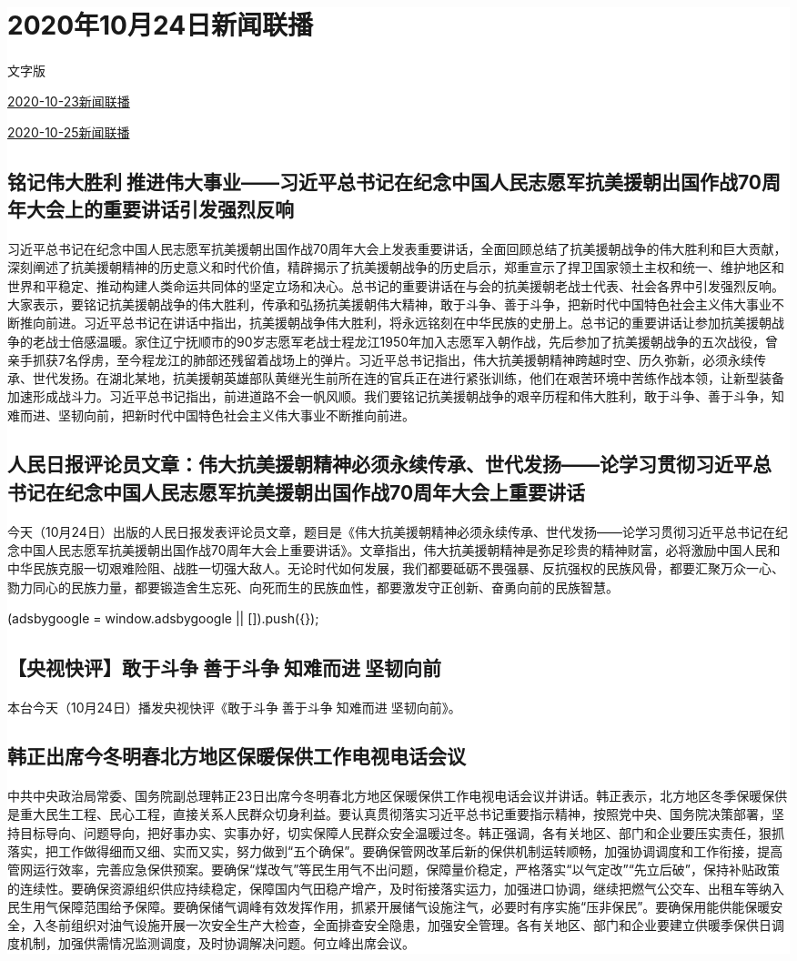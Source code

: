 







# 2020年10月24日新闻联播
 文字版








[2020-10-23新闻联播](/xinwenlianbo/20201023)


[2020-10-25新闻联播](/xinwenlianbo/20201025)





## 铭记伟大胜利 推进伟大事业——习近平总书记在纪念中国人民志愿军抗美援朝出国作战70周年大会上的重要讲话引发强烈反响


习近平总书记在纪念中国人民志愿军抗美援朝出国作战70周年大会上发表重要讲话，全面回顾总结了抗美援朝战争的伟大胜利和巨大贡献，深刻阐述了抗美援朝精神的历史意义和时代价值，精辟揭示了抗美援朝战争的历史启示，郑重宣示了捍卫国家领土主权和统一、维护地区和世界和平稳定、推动构建人类命运共同体的坚定立场和决心。总书记的重要讲话在与会的抗美援朝老战士代表、社会各界中引发强烈反响。大家表示，要铭记抗美援朝战争的伟大胜利，传承和弘扬抗美援朝伟大精神，敢于斗争、善于斗争，把新时代中国特色社会主义伟大事业不断推向前进。习近平总书记在讲话中指出，抗美援朝战争伟大胜利，将永远铭刻在中华民族的史册上。总书记的重要讲话让参加抗美援朝战争的老战士倍感温暖。家住辽宁抚顺市的90岁志愿军老战士程龙江1950年加入志愿军入朝作战，先后参加了抗美援朝战争的五次战役，曾亲手抓获7名俘虏，至今程龙江的肺部还残留着战场上的弹片。习近平总书记指出，伟大抗美援朝精神跨越时空、历久弥新，必须永续传承、世代发扬。在湖北某地，抗美援朝英雄部队黄继光生前所在连的官兵正在进行紧张训练，他们在艰苦环境中苦练作战本领，让新型装备加速形成战斗力。习近平总书记指出，前进道路不会一帆风顺。我们要铭记抗美援朝战争的艰辛历程和伟大胜利，敢于斗争、善于斗争，知难而进、坚韧向前，把新时代中国特色社会主义伟大事业不断推向前进。


## 人民日报评论员文章：伟大抗美援朝精神必须永续传承、世代发扬——论学习贯彻习近平总书记在纪念中国人民志愿军抗美援朝出国作战70周年大会上重要讲话


今天（10月24日）出版的人民日报发表评论员文章，题目是《伟大抗美援朝精神必须永续传承、世代发扬——论学习贯彻习近平总书记在纪念中国人民志愿军抗美援朝出国作战70周年大会上重要讲话》。文章指出，伟大抗美援朝精神是弥足珍贵的精神财富，必将激励中国人民和中华民族克服一切艰难险阻、战胜一切强大敌人。无论时代如何发展，我们都要砥砺不畏强暴、反抗强权的民族风骨，都要汇聚万众一心、勠力同心的民族力量，都要锻造舍生忘死、向死而生的民族血性，都要激发守正创新、奋勇向前的民族智慧。





 (adsbygoogle = window.adsbygoogle || []).push({});

 
## 【央视快评】敢于斗争 善于斗争 知难而进 坚韧向前


本台今天（10月24日）播发央视快评《敢于斗争 善于斗争 知难而进 坚韧向前》。


## 韩正出席今冬明春北方地区保暖保供工作电视电话会议


中共中央政治局常委、国务院副总理韩正23日出席今冬明春北方地区保暖保供工作电视电话会议并讲话。韩正表示，北方地区冬季保暖保供是重大民生工程、民心工程，直接关系人民群众切身利益。要认真贯彻落实习近平总书记重要指示精神，按照党中央、国务院决策部署，坚持目标导向、问题导向，把好事办实、实事办好，切实保障人民群众安全温暖过冬。韩正强调，各有关地区、部门和企业要压实责任，狠抓落实，把工作做得细而又细、实而又实，努力做到“五个确保”。要确保管网改革后新的保供机制运转顺畅，加强协调调度和工作衔接，提高管网运行效率，完善应急保供预案。要确保“煤改气”等民生用气不出问题，保障量价稳定，严格落实“以气定改”“先立后破”，保持补贴政策的连续性。要确保资源组织供应持续稳定，保障国内气田稳产增产，及时衔接落实运力，加强进口协调，继续把燃气公交车、出租车等纳入民生用气保障范围给予保障。要确保储气调峰有效发挥作用，抓紧开展储气设施注气，必要时有序实施“压非保民”。要确保用能供能保暖安全，入冬前组织对油气设施开展一次安全生产大检查，全面排查安全隐患，加强安全管理。各有关地区、部门和企业要建立供暖季保供日调度机制，加强供需情况监测调度，及时协调解决问题。何立峰出席会议。
